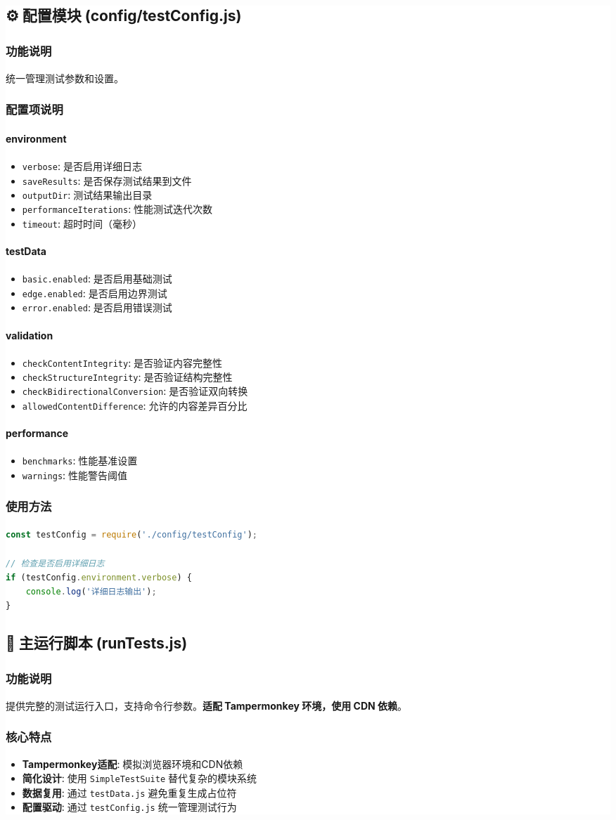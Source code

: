 ## ⚙️ 配置模块 (config/testConfig.js)

### 功能说明
统一管理测试参数和设置。

### 配置项说明

#### environment
- `verbose`: 是否启用详细日志
- `saveResults`: 是否保存测试结果到文件
- `outputDir`: 测试结果输出目录
- `performanceIterations`: 性能测试迭代次数
- `timeout`: 超时时间（毫秒）

#### testData
- `basic.enabled`: 是否启用基础测试
- `edge.enabled`: 是否启用边界测试
- `error.enabled`: 是否启用错误测试

#### validation
- `checkContentIntegrity`: 是否验证内容完整性
- `checkStructureIntegrity`: 是否验证结构完整性
- `checkBidirectionalConversion`: 是否验证双向转换
- `allowedContentDifference`: 允许的内容差异百分比

#### performance
- `benchmarks`: 性能基准设置
- `warnings`: 性能警告阈值

### 使用方法
```javascript
const testConfig = require('./config/testConfig');

// 检查是否启用详细日志
if (testConfig.environment.verbose) {
    console.log('详细日志输出');
}
```

## 🚀 主运行脚本 (runTests.js)

### 功能说明
提供完整的测试运行入口，支持命令行参数。**适配 Tampermonkey 环境，使用 CDN 依赖**。

### 核心特点
- **Tampermonkey适配**: 模拟浏览器环境和CDN依赖
- **简化设计**: 使用 `SimpleTestSuite` 替代复杂的模块系统
- **数据复用**: 通过 `testData.js` 避免重复生成占位符
- **配置驱动**: 通过 `testConfig.js` 统一管理测试行为
